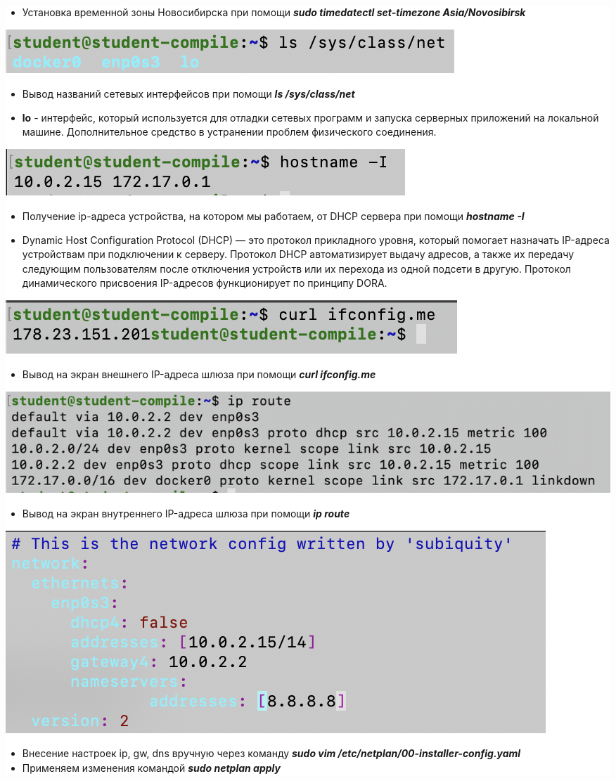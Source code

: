 * Установка временной зоны Новосибирска при помощи ***sudo timedatectl set-timezone Asia/Novosibirsk***

![](image/3.3.png)
* Вывод названий сетевых интерфейсов при помощи ***ls /sys/class/net***

* **lo** - интерфейс, который используется для отладки сетевых программ и запуска серверных приложений на локальной машине. Дополнительное средство в устранении проблем физического соединения.

![](image/3.4.png)
*  Получение ip-адреса устройства, на котором мы работаем, от DHCP сервера при помощи ***hostname -I***

* Dynamic Host Configuration Protocol (DHCP) — это протокол прикладного уровня, который помогает назначать IP-адреса устройствам при подключении к серверу. Протокол DHCP автоматизирует выдачу адресов, а также их передачу следующим пользователям после отключения устройств или их перехода из одной подсети в другую. Протокол динамического присвоения IP-адресов функционирует по принципу DORA.

![](image/3.5.1.png)
* Вывод на экран внешнего IP-адреса шлюза при помощи ***curl ifconfig.me***

![](image/3.5.2.png)
* Вывод на экран внутреннего IP-адреса шлюза при помощи ***ip route***

![](image/3.6.png)
* Внесение настроек ip, gw, dns вручную через команду ***sudo vim /etc/netplan/00-installer-config.yaml***
* Применяем изменения командой ***sudo netplan apply***
